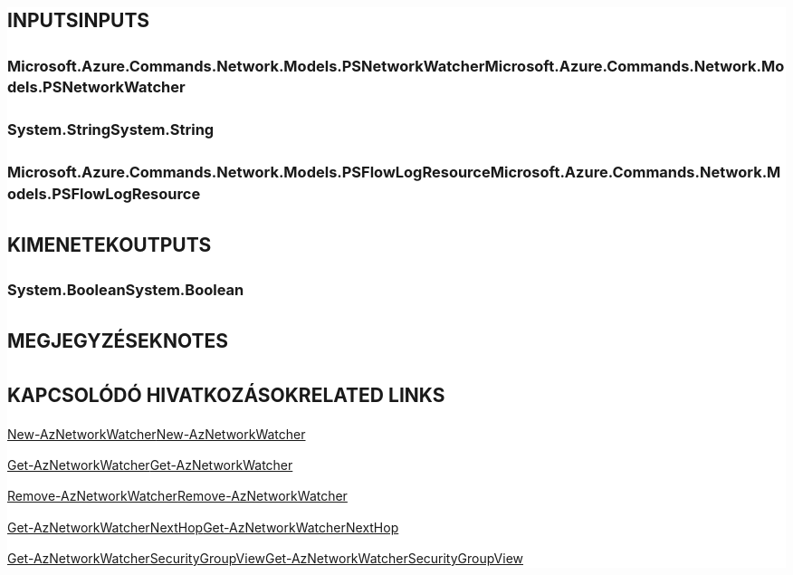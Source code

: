 ## <span data-ttu-id="ac165-143">INPUTS</span><span class="sxs-lookup"><span data-stu-id="ac165-143">INPUTS</span></span>

### <span data-ttu-id="ac165-144">Microsoft.Azure.Commands.Network.Models.PSNetworkWatcher</span><span class="sxs-lookup"><span data-stu-id="ac165-144">Microsoft.Azure.Commands.Network.Models.PSNetworkWatcher</span></span>

### <span data-ttu-id="ac165-145">System.String</span><span class="sxs-lookup"><span data-stu-id="ac165-145">System.String</span></span>

### <span data-ttu-id="ac165-146">Microsoft.Azure.Commands.Network.Models.PSFlowLogResource</span><span class="sxs-lookup"><span data-stu-id="ac165-146">Microsoft.Azure.Commands.Network.Models.PSFlowLogResource</span></span>

## <span data-ttu-id="ac165-147">KIMENETEK</span><span class="sxs-lookup"><span data-stu-id="ac165-147">OUTPUTS</span></span>

### <span data-ttu-id="ac165-148">System.Boolean</span><span class="sxs-lookup"><span data-stu-id="ac165-148">System.Boolean</span></span>

## <span data-ttu-id="ac165-149">MEGJEGYZÉSEK</span><span class="sxs-lookup"><span data-stu-id="ac165-149">NOTES</span></span>

## <span data-ttu-id="ac165-150">KAPCSOLÓDÓ HIVATKOZÁSOK</span><span class="sxs-lookup"><span data-stu-id="ac165-150">RELATED LINKS</span></span>

[<span data-ttu-id="ac165-151">New-AzNetworkWatcher</span><span class="sxs-lookup"><span data-stu-id="ac165-151">New-AzNetworkWatcher</span></span>](./New-AzNetworkWatcher.md)

[<span data-ttu-id="ac165-152">Get-AzNetworkWatcher</span><span class="sxs-lookup"><span data-stu-id="ac165-152">Get-AzNetworkWatcher</span></span>](./Get-AzNetworkWatcher.md)

[<span data-ttu-id="ac165-153">Remove-AzNetworkWatcher</span><span class="sxs-lookup"><span data-stu-id="ac165-153">Remove-AzNetworkWatcher</span></span>](./Remove-AzNetworkWatcher.md)

[<span data-ttu-id="ac165-154">Get-AzNetworkWatcherNextHop</span><span class="sxs-lookup"><span data-stu-id="ac165-154">Get-AzNetworkWatcherNextHop</span></span>](./Get-AzNetworkWatcherNextHop.md)

[<span data-ttu-id="ac165-155">Get-AzNetworkWatcherSecurityGroupView</span><span class="sxs-lookup"><span data-stu-id="ac165-155">Get-AzNetworkWatcherSecurityGroupView</span></span>](./Get-AzNetworkWatcherSecurityGroupView.md)
